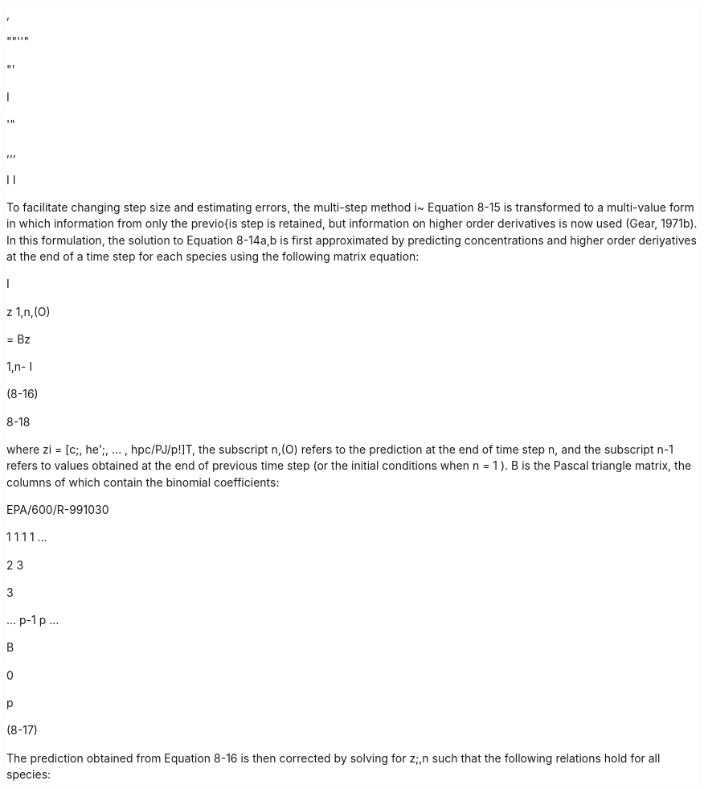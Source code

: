 , 

""''" 

"' 

I 

'" 

,,, 

I 
I 

To facilitate changing step size and estimating errors, the multi-step method i~ Equation 8-15 is 
transformed to a multi-value form in which information from only the previo{is step is retained, 
but information on higher order derivatives is now used (Gear,  1971b).  In this formulation, the 
solution to Equation 8-14a,b is first approximated by predicting concentrations and higher order 
deriyatives at the end of a time step for each species using the following matrix equation: 

I 

z 
1,n,(O) 

= Bz 

1,n- I 

(8-16) 

8-18 

where zi =  [c;,  he';, ... , hpc/PJ/p!]T, the subscript n,(O) refers to the prediction at the end of time step 
n, and the subscript n-1  refers to values obtained at the end of previous time step (or the initial 
conditions when n =  1 ).  B is the Pascal triangle matrix, the columns of which contain the 
binomial coefficients: 

EPA/600/R-991030 

1  1  1  1  ... 

2  3 

3 

...  p-1  p 
... 

B 

0 

p 

(8-17) 

The prediction obtained from Equation 8-16 is then corrected by solving for z;,n  such that the 
following relations hold for all species: 
